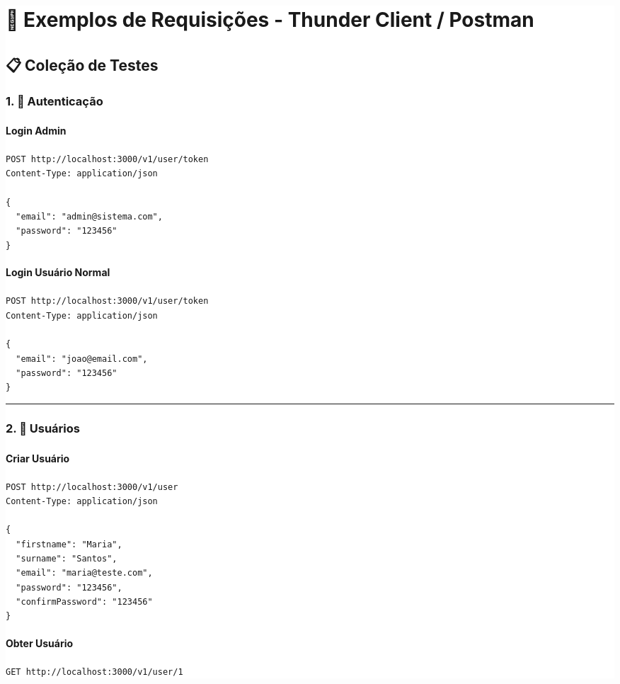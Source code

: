 # 🧪 Exemplos de Requisições - Thunder Client / Postman

## 📋 Coleção de Testes

### 1. 🔐 Autenticação

#### Login Admin
```http
POST http://localhost:3000/v1/user/token
Content-Type: application/json

{
  "email": "admin@sistema.com",
  "password": "123456"
}
```

#### Login Usuário Normal
```http
POST http://localhost:3000/v1/user/token
Content-Type: application/json

{
  "email": "joao@email.com",
  "password": "123456"
}
```

---

### 2. 👤 Usuários

#### Criar Usuário
```http
POST http://localhost:3000/v1/user
Content-Type: application/json

{
  "firstname": "Maria",
  "surname": "Santos",
  "email": "maria@teste.com",
  "password": "123456",
  "confirmPassword": "123456"
}
```

#### Obter Usuário
```http
GET http://localhost:3000/v1/user/1
```
